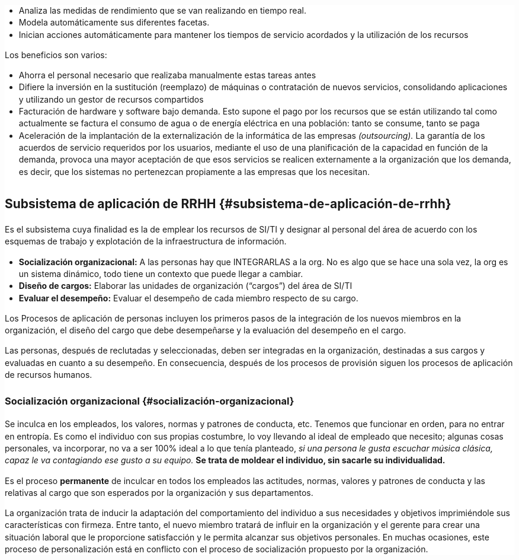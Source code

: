 * Analiza las medidas de rendimiento que se van realizando en tiempo real.  
* Modela automáticamente sus diferentes facetas.  
* Inician acciones automáticamente para mantener los tiempos de servicio acordados y la utilización de los recursos

Los beneficios son varios:

* Ahorra el personal necesario que realizaba manualmente estas tareas antes  
* Difiere la inversión en la sustitución (reemplazo) de máquinas o contratación de nuevos servicios, consolidando aplicaciones y utilizando un gestor de recursos compartidos  
* Facturación de hardware y software bajo demanda. Esto supone el pago por los recursos que se están utilizando tal como actualmente se factura el consumo de agua o de energía eléctrica en una población: tanto se consume, tanto se paga  
* Aceleración de la implantación de la externalización de la informática de las empresas *(outsourcing).* La garantía de los acuerdos de servicio requeridos por los usuarios, mediante el uso de una planificación de la capacidad en función de la demanda, provoca una mayor aceptación de que esos servicios se realicen externamente a la organización que los demanda, es decir, que los sistemas no pertenezcan propiamente a las empresas que los necesitan.

## 

## **Subsistema de aplicación de RRHH** {#subsistema-de-aplicación-de-rrhh}

Es el subsistema cuya finalidad es la de emplear los recursos de SI/TI y designar al personal del área de acuerdo con los esquemas de trabajo y explotación de la infraestructura de información.

* **Socialización organizacional:** A las personas hay que INTEGRARLAS a la org. No es algo que se hace una sola vez, la org es un sistema dinámico, todo tiene un contexto que puede llegar a cambiar.  
* **Diseño de cargos:** Elaborar las unidades de organización (“cargos”) del área de SI/TI  
* **Evaluar el desempeño:** Evaluar el desempeño de cada miembro respecto de su cargo.

Los Procesos de aplicación de personas incluyen los primeros pasos de la integración de los nuevos miembros en la organización, el diseño del cargo que debe desempeñarse y la evaluación del desempeño en el cargo.

Las personas, después de reclutadas y seleccionadas, deben ser integradas en la organización, destinadas a sus cargos y evaluadas en cuanto a su desempeño. En consecuencia, después de los procesos de provisión siguen los procesos de aplicación de recursos humanos. 

### Socialización organizacional {#socialización-organizacional}

Se inculca en los empleados, los valores, normas y patrones de conducta, etc. Tenemos que funcionar en orden, para no entrar en entropía. Es como el individuo con sus propias costumbre, lo voy llevando al ideal de empleado que necesito; algunas cosas personales, va incorporar, no va a ser 100% ideal a lo que tenía planteado, *si una persona le gusta escuchar música clásica, capaz le va contagiando ese gusto a su equipo.* **Se trata de moldear el individuo, sin sacarle su individualidad.**

Es el proceso **permanente** de inculcar en todos los empleados las actitudes, normas, valores y patrones de conducta y las relativas al cargo que son esperados por la organización y sus departamentos.

La organización trata de inducir la adaptación del comportamiento del individuo a sus necesidades y objetivos imprimiéndole sus características con firmeza. Entre tanto, el nuevo miembro tratará de influir en la organización y el gerente para crear una situación laboral que le proporcione satisfacción y le permita alcanzar sus objetivos personales. En muchas ocasiones, este proceso de personalización está en conflicto con el proceso de socialización propuesto por la organización. 
